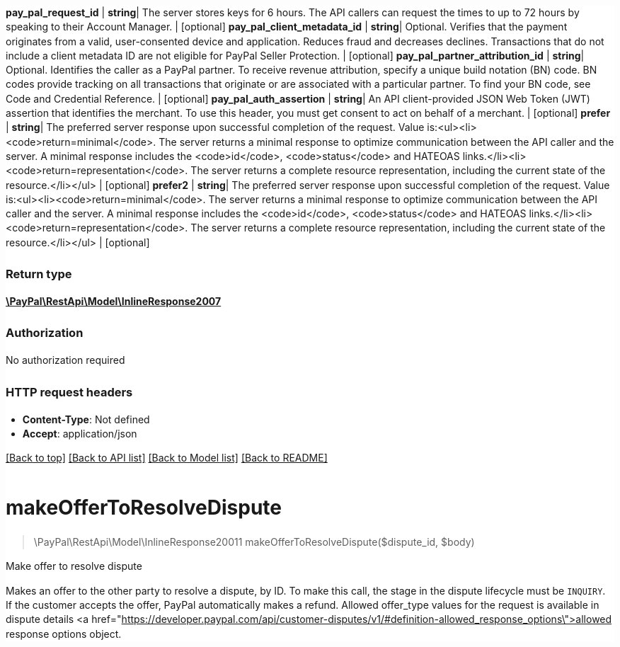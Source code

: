  **pay_pal_request_id** | **string**| The server stores keys for 6 hours. The API callers can request the times to up to 72 hours by speaking to their Account Manager. | [optional]
 **pay_pal_client_metadata_id** | **string**| Optional. Verifies that the payment originates from a valid, user-consented device and application. Reduces fraud and decreases declines. Transactions that do not include a client metadata ID are not eligible for PayPal Seller Protection. | [optional]
 **pay_pal_partner_attribution_id** | **string**| Optional. Identifies the caller as a PayPal partner. To receive revenue attribution, specify a unique build notation (BN) code. BN codes provide tracking on all transactions that originate or are associated with a particular partner. To find your BN code, see Code and Credential Reference. | [optional]
 **pay_pal_auth_assertion** | **string**| An API client-provided JSON Web Token (JWT) assertion that identifies the merchant. To use this header, you must get consent to act on behalf of a merchant. | [optional]
 **prefer** | **string**| The preferred server response upon successful completion of the request. Value is:&lt;ul&gt;&lt;li&gt;&lt;code&gt;return&#x3D;minimal&lt;/code&gt;. The server returns a minimal response to optimize communication between the API caller and the server. A minimal response includes the &lt;code&gt;id&lt;/code&gt;, &lt;code&gt;status&lt;/code&gt; and HATEOAS links.&lt;/li&gt;&lt;li&gt;&lt;code&gt;return&#x3D;representation&lt;/code&gt;. The server returns a complete resource representation, including the current state of the resource.&lt;/li&gt;&lt;/ul&gt; | [optional]
 **prefer2** | **string**| The preferred server response upon successful completion of the request. Value is:&lt;ul&gt;&lt;li&gt;&lt;code&gt;return&#x3D;minimal&lt;/code&gt;. The server returns a minimal response to optimize communication between the API caller and the server. A minimal response includes the &lt;code&gt;id&lt;/code&gt;, &lt;code&gt;status&lt;/code&gt; and HATEOAS links.&lt;/li&gt;&lt;li&gt;&lt;code&gt;return&#x3D;representation&lt;/code&gt;. The server returns a complete resource representation, including the current state of the resource.&lt;/li&gt;&lt;/ul&gt; | [optional]

### Return type

[**\PayPal\RestApi\Model\InlineResponse2007**](../Model/InlineResponse2007.md)

### Authorization

No authorization required

### HTTP request headers

 - **Content-Type**: Not defined
 - **Accept**: application/json

[[Back to top]](#) [[Back to API list]](../../README.md#documentation-for-api-endpoints) [[Back to Model list]](../../README.md#documentation-for-models) [[Back to README]](../../README.md)

# **makeOfferToResolveDispute**
> \PayPal\RestApi\Model\InlineResponse20011 makeOfferToResolveDispute($dispute_id, $body)

Make offer to resolve dispute

Makes an offer to the other party to resolve a dispute, by ID. To make this call, the stage in the dispute lifecycle must be `INQUIRY`. If the customer accepts the offer, PayPal automatically makes a refund. Allowed offer_type values for the request is available in dispute details <a href=\"https://developer.paypal.com/api/customer-disputes/v1/#definition-allowed_response_options\">allowed response options</a> object.
